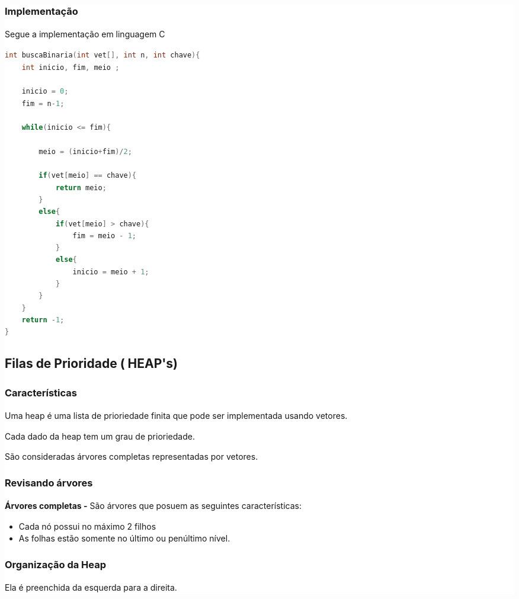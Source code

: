 ### Implementação

Segue a implementação em linguagem C



```c
int buscaBinaria(int vet[], int n, int chave){
    int inicio, fim, meio ;

    inicio = 0;
    fim = n-1;

    while(inicio <= fim){

        meio = (inicio+fim)/2;

        if(vet[meio] == chave){
            return meio;
        }
        else{
            if(vet[meio] > chave){
                fim = meio - 1;
            }
            else{
                inicio = meio + 1;
            }
        }
    }
    return -1;
}
```

## Filas de Prioridade ( HEAP's)

### Características

Uma heap é uma lista de prioriedade finita que pode ser implementada usando vetores.

Cada dado da heap tem  um grau de prioriedade.

São consideradas árvores completas representadas por vetores.

### Revisando árvores

**Árvores completas -** São árvores que posuem as seguintes características:

+ Cada nó possui no máximo 2 filhos
+ As folhas estão somente no último ou penúltimo nível.

### Organização da Heap

Ela é preenchida da esquerda para a direita.
